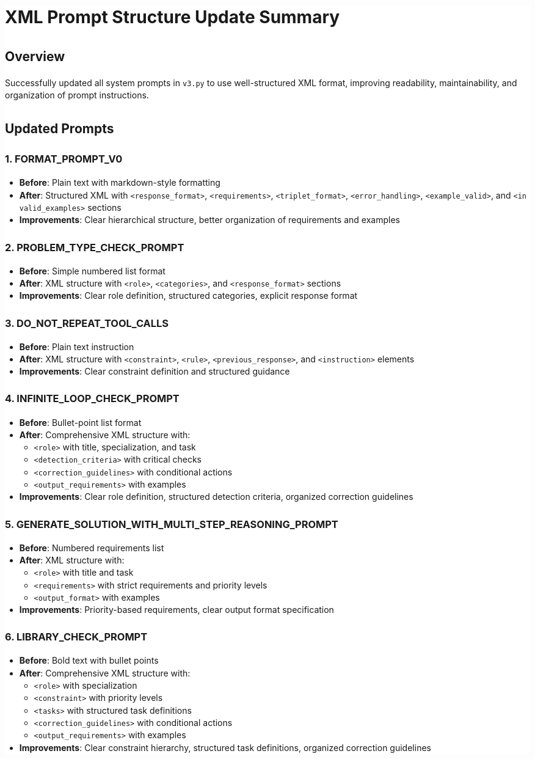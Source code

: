 # XML Prompt Structure Update Summary

## Overview
Successfully updated all system prompts in `v3.py` to use well-structured XML format, improving readability, maintainability, and organization of prompt instructions.

## Updated Prompts

### 1. FORMAT_PROMPT_V0
- **Before**: Plain text with markdown-style formatting
- **After**: Structured XML with `<response_format>`, `<requirements>`, `<triplet_format>`, `<error_handling>`, `<example_valid>`, and `<invalid_examples>` sections
- **Improvements**: Clear hierarchical structure, better organization of requirements and examples

### 2. PROBLEM_TYPE_CHECK_PROMPT
- **Before**: Simple numbered list format
- **After**: XML structure with `<role>`, `<categories>`, and `<response_format>` sections
- **Improvements**: Clear role definition, structured categories, explicit response format

### 3. DO_NOT_REPEAT_TOOL_CALLS
- **Before**: Plain text instruction
- **After**: XML structure with `<constraint>`, `<rule>`, `<previous_response>`, and `<instruction>` elements
- **Improvements**: Clear constraint definition and structured guidance

### 4. INFINITE_LOOP_CHECK_PROMPT
- **Before**: Bullet-point list format
- **After**: Comprehensive XML structure with:
  - `<role>` with title, specialization, and task
  - `<detection_criteria>` with critical checks
  - `<correction_guidelines>` with conditional actions
  - `<output_requirements>` with examples
- **Improvements**: Clear role definition, structured detection criteria, organized correction guidelines

### 5. GENERATE_SOLUTION_WITH_MULTI_STEP_REASONING_PROMPT
- **Before**: Numbered requirements list
- **After**: XML structure with:
  - `<role>` with title and task
  - `<requirements>` with strict requirements and priority levels
  - `<output_format>` with examples
- **Improvements**: Priority-based requirements, clear output format specification

### 6. LIBRARY_CHECK_PROMPT
- **Before**: Bold text with bullet points
- **After**: Comprehensive XML structure with:
  - `<role>` with specialization
  - `<constraint>` with priority levels
  - `<tasks>` with structured task definitions
  - `<correction_guidelines>` with conditional actions
  - `<output_requirements>` with examples
- **Improvements**: Clear constraint hierarchy, structured task definitions, organized correction guidelines
